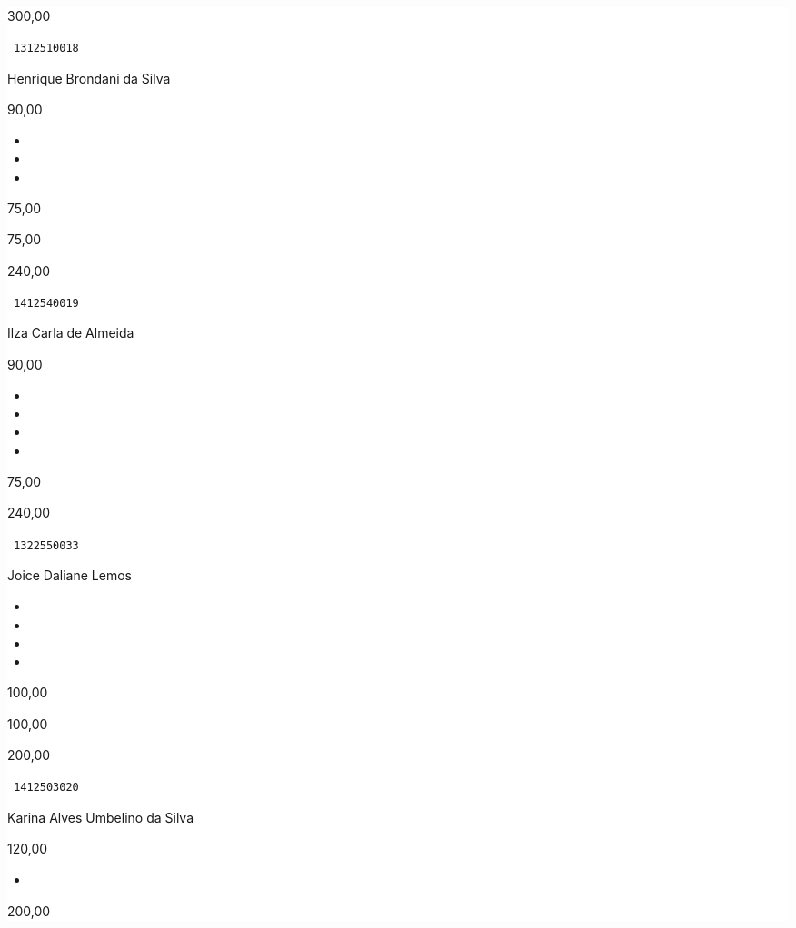    300,00

     1312510018

   Henrique Brondani da Silva

   90,00

   -

   -

   -

   75,00

   75,00

   240,00

     1412540019

   Ilza Carla de Almeida

   90,00

   -

   -

   -

   -

   75,00

   240,00

     1322550033

   Joice Daliane Lemos 

   -

   -

   -

   -

   100,00

   100,00

   200,00

     1412503020

   Karina Alves Umbelino da Silva

   120,00

   -

   200,00
